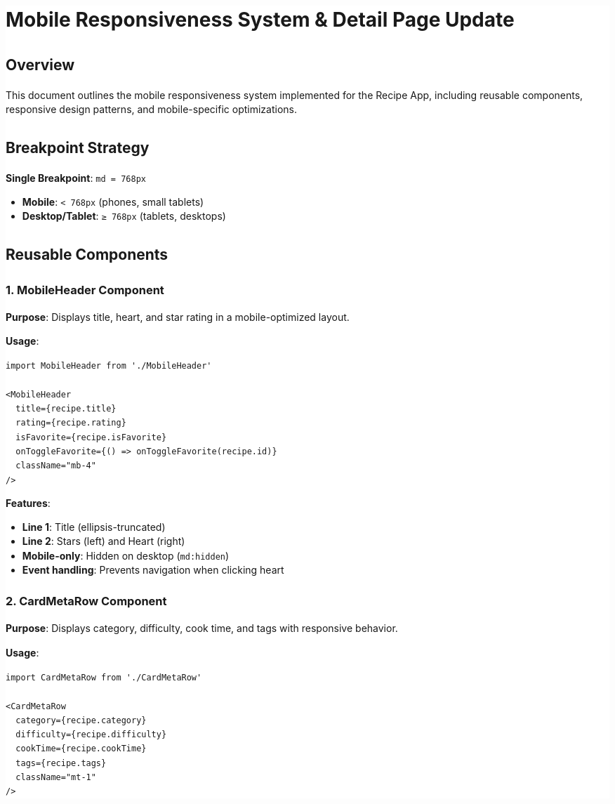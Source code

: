 # Mobile Responsiveness System & Detail Page Update

## Overview

This document outlines the mobile responsiveness system implemented for the Recipe App, including reusable components, responsive design patterns, and mobile-specific optimizations.

## Breakpoint Strategy

**Single Breakpoint**: `md = 768px`
- **Mobile**: `< 768px` (phones, small tablets)
- **Desktop/Tablet**: `≥ 768px` (tablets, desktops)

## Reusable Components

### 1. MobileHeader Component

**Purpose**: Displays title, heart, and star rating in a mobile-optimized layout.

**Usage**:
```tsx
import MobileHeader from './MobileHeader'

<MobileHeader
  title={recipe.title}
  rating={recipe.rating}
  isFavorite={recipe.isFavorite}
  onToggleFavorite={() => onToggleFavorite(recipe.id)}
  className="mb-4"
/>
```

**Features**:
- **Line 1**: Title (ellipsis-truncated)
- **Line 2**: Stars (left) and Heart (right)
- **Mobile-only**: Hidden on desktop (`md:hidden`)
- **Event handling**: Prevents navigation when clicking heart

### 2. CardMetaRow Component

**Purpose**: Displays category, difficulty, cook time, and tags with responsive behavior.

**Usage**:
```tsx
import CardMetaRow from './CardMetaRow'

<CardMetaRow
  category={recipe.category}
  difficulty={recipe.difficulty}
  cookTime={recipe.cookTime}
  tags={recipe.tags}
  className="mt-1"
/>
```
